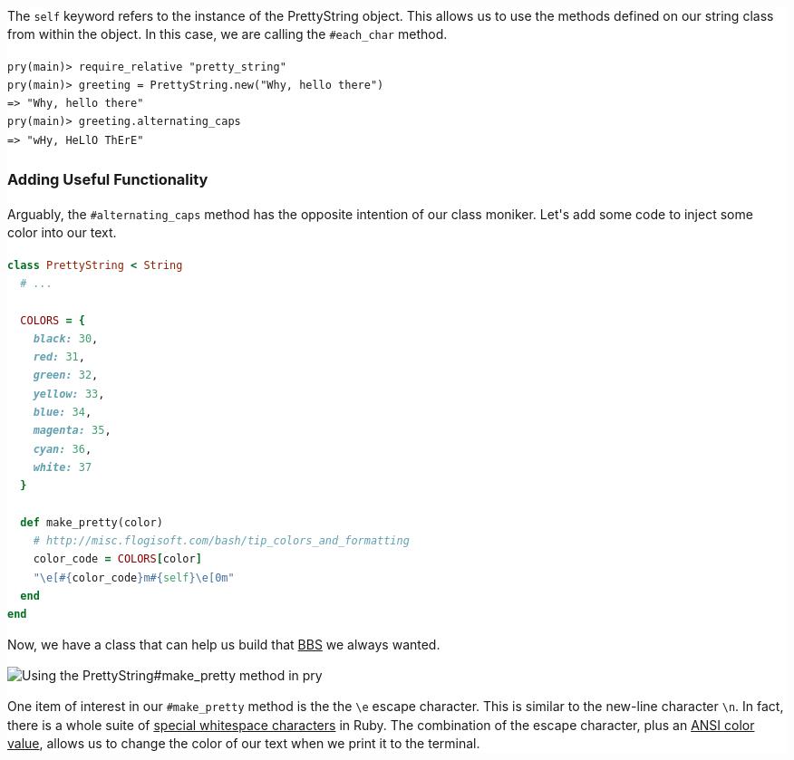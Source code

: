 The `self` keyword refers to the instance of the PrettyString object. This
allows us to use the methods defined on our string class from within the object.
In this case, we are calling the `#each_char` method.

```no-highlight
pry(main)> require_relative "pretty_string"
pry(main)> greeting = PrettyString.new("Why, hello there")
=> "Why, hello there"
pry(main)> greeting.alternating_caps
=> "wHy, HeLlO ThErE"
```

### Adding Useful Functionality

Arguably, the `#alternating_caps` method has the opposite intention of our class
moniker. Let's add some code to inject some color into our text.

```ruby
class PrettyString < String
  # ...

  COLORS = {
    black: 30,
    red: 31,
    green: 32,
    yellow: 33,
    blue: 34,
    magenta: 35,
    cyan: 36,
    white: 37
  }

  def make_pretty(color)
    # http://misc.flogisoft.com/bash/tip_colors_and_formatting
    color_code = COLORS[color]
    "\e[#{color_code}m#{self}\e[0m"
  end
end
```

Now, we have a class that can help us build that
[BBS](http://www.masswerk.at/googleBBS/) we always wanted.

![Using the PrettyString#make_pretty method in pry](https://s3.amazonaws.com/horizon-production/images/pretty-string-03.gif)

One item of interest in our `#make_pretty` method is the the `\e` escape
character. This is similar to the new-line character `\n`. In fact, there is a
whole suite of
[special whitespace characters](http://ruby-doc.org/docs/ruby-doc-bundle/Manual/man-1.4/syntax.html#string)
in Ruby. The combination of the escape character, plus an
[ANSI color value](http://ascii-table.com/ansi-escape-sequences.php), allows us
to change the color of our text when we print it to the terminal.
